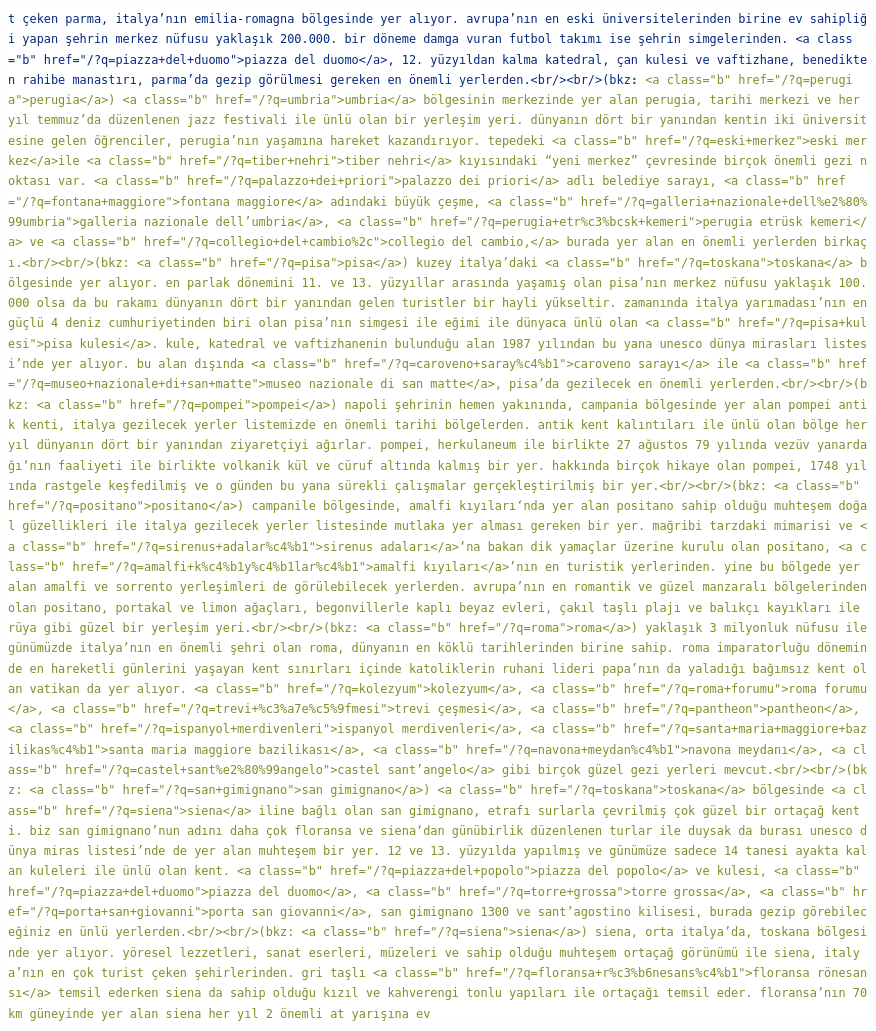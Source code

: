 ```yaml
t çeken parma, italya’nın emilia-romagna bölgesinde yer alıyor. avrupa’nın en eski üniversitelerinden birine ev sahipliği yapan şehrin merkez nüfusu yaklaşık 200.000. bir döneme damga vuran futbol takımı ise şehrin simgelerinden. <a class="b" href="/?q=piazza+del+duomo">piazza del duomo</a>, 12. yüzyıldan kalma katedral, çan kulesi ve vaftizhane, benedikten rahibe manastırı, parma’da gezip görülmesi gereken en önemli yerlerden.<br/><br/>(bkz: <a class="b" href="/?q=perugia">perugia</a>) <a class="b" href="/?q=umbria">umbria</a> bölgesinin merkezinde yer alan perugia, tarihi merkezi ve her yıl temmuz’da düzenlenen jazz festivali ile ünlü olan bir yerleşim yeri. dünyanın dört bir yanından kentin iki üniversitesine gelen öğrenciler, perugia’nın yaşamına hareket kazandırıyor. tepedeki <a class="b" href="/?q=eski+merkez">eski merkez</a>ile <a class="b" href="/?q=tiber+nehri">tiber nehri</a> kıyısındaki “yeni merkez” çevresinde birçok önemli gezi noktası var. <a class="b" href="/?q=palazzo+dei+priori">palazzo dei priori</a> adlı belediye sarayı, <a class="b" href="/?q=fontana+maggiore">fontana maggiore</a> adındaki büyük çeşme, <a class="b" href="/?q=galleria+nazionale+dell%e2%80%99umbria">galleria nazionale dell’umbria</a>, <a class="b" href="/?q=perugia+etr%c3%bcsk+kemeri">perugia etrüsk kemeri</a> ve <a class="b" href="/?q=collegio+del+cambio%2c">collegio del cambio,</a> burada yer alan en önemli yerlerden birkaçı.<br/><br/>(bkz: <a class="b" href="/?q=pisa">pisa</a>) kuzey italya’daki <a class="b" href="/?q=toskana">toskana</a> bölgesinde yer alıyor. en parlak dönemini 11. ve 13. yüzyıllar arasında yaşamış olan pisa’nın merkez nüfusu yaklaşık 100.000 olsa da bu rakamı dünyanın dört bir yanından gelen turistler bir hayli yükseltir. zamanında italya yarımadası’nın en güçlü 4 deniz cumhuriyetinden biri olan pisa’nın simgesi ile eğimi ile dünyaca ünlü olan <a class="b" href="/?q=pisa+kulesi">pisa kulesi</a>. kule, katedral ve vaftizhanenin bulunduğu alan 1987 yılından bu yana unesco dünya mirasları listesi’nde yer alıyor. bu alan dışında <a class="b" href="/?q=caroveno+saray%c4%b1">caroveno sarayı</a> ile <a class="b" href="/?q=museo+nazionale+di+san+matte">museo nazionale di san matte</a>, pisa’da gezilecek en önemli yerlerden.<br/><br/>(bkz: <a class="b" href="/?q=pompei">pompei</a>) napoli şehrinin hemen yakınında, campania bölgesinde yer alan pompei antik kenti, italya gezilecek yerler listemizde en önemli tarihi bölgelerden. antik kent kalıntıları ile ünlü olan bölge her yıl dünyanın dört bir yanından ziyaretçiyi ağırlar. pompei, herkulaneum ile birlikte 27 ağustos 79 yılında vezüv yanardağı‘nın faaliyeti ile birlikte volkanik kül ve cüruf altında kalmış bir yer. hakkında birçok hikaye olan pompei, 1748 yılında rastgele keşfedilmiş ve o günden bu yana sürekli çalışmalar gerçekleştirilmiş bir yer.<br/><br/>(bkz: <a class="b" href="/?q=positano">positano</a>) campanile bölgesinde, amalfi kıyıları‘nda yer alan positano sahip olduğu muhteşem doğal güzellikleri ile italya gezilecek yerler listesinde mutlaka yer alması gereken bir yer. mağribi tarzdaki mimarisi ve <a class="b" href="/?q=sirenus+adalar%c4%b1">sirenus adaları</a>‘na bakan dik yamaçlar üzerine kurulu olan positano, <a class="b" href="/?q=amalfi+k%c4%b1y%c4%b1lar%c4%b1">amalfi kıyıları</a>’nın en turistik yerlerinden. yine bu bölgede yer alan amalfi ve sorrento yerleşimleri de görülebilecek yerlerden. avrupa’nın en romantik ve güzel manzaralı bölgelerinden olan positano, portakal ve limon ağaçları, begonvillerle kaplı beyaz evleri, çakıl taşlı plajı ve balıkçı kayıkları ile rüya gibi güzel bir yerleşim yeri.<br/><br/>(bkz: <a class="b" href="/?q=roma">roma</a>) yaklaşık 3 milyonluk nüfusu ile günümüzde italya’nın en önemli şehri olan roma, dünyanın en köklü tarihlerinden birine sahip. roma imparatorluğu döneminde en hareketli günlerini yaşayan kent sınırları içinde katoliklerin ruhani lideri papa’nın da yaladığı bağımsız kent olan vatikan da yer alıyor. <a class="b" href="/?q=kolezyum">kolezyum</a>, <a class="b" href="/?q=roma+forumu">roma forumu</a>, <a class="b" href="/?q=trevi+%c3%a7e%c5%9fmesi">trevi çeşmesi</a>, <a class="b" href="/?q=pantheon">pantheon</a>, <a class="b" href="/?q=ispanyol+merdivenleri">ispanyol merdivenleri</a>, <a class="b" href="/?q=santa+maria+maggiore+bazilikas%c4%b1">santa maria maggiore bazilikası</a>, <a class="b" href="/?q=navona+meydan%c4%b1">navona meydanı</a>, <a class="b" href="/?q=castel+sant%e2%80%99angelo">castel sant’angelo</a> gibi birçok güzel gezi yerleri mevcut.<br/><br/>(bkz: <a class="b" href="/?q=san+gimignano">san gimignano</a>) <a class="b" href="/?q=toskana">toskana</a> bölgesinde <a class="b" href="/?q=siena">siena</a> iline bağlı olan san gimignano, etrafı surlarla çevrilmiş çok güzel bir ortaçağ kenti. biz san gimignano’nun adını daha çok floransa ve siena‘dan günübirlik düzenlenen turlar ile duysak da burası unesco dünya miras listesi’nde de yer alan muhteşem bir yer. 12 ve 13. yüzyılda yapılmış ve günümüze sadece 14 tanesi ayakta kalan kuleleri ile ünlü olan kent. <a class="b" href="/?q=piazza+del+popolo">piazza del popolo</a> ve kulesi, <a class="b" href="/?q=piazza+del+duomo">piazza del duomo</a>, <a class="b" href="/?q=torre+grossa">torre grossa</a>, <a class="b" href="/?q=porta+san+giovanni">porta san giovanni</a>, san gimignano 1300 ve sant’agostino kilisesi, burada gezip görebileceğiniz en ünlü yerlerden.<br/><br/>(bkz: <a class="b" href="/?q=siena">siena</a>) siena, orta italya’da, toskana bölgesinde yer alıyor. yöresel lezzetleri, sanat eserleri, müzeleri ve sahip olduğu muhteşem ortaçağ görünümü ile siena, italya’nın en çok turist çeken şehirlerinden. gri taşlı <a class="b" href="/?q=floransa+r%c3%b6nesans%c4%b1">floransa rönesansı</a> temsil ederken siena da sahip olduğu kızıl ve kahverengi tonlu yapıları ile ortaçağı temsil eder. floransa’nın 70 km güneyinde yer alan siena her yıl 2 önemli at yarışına ev
```